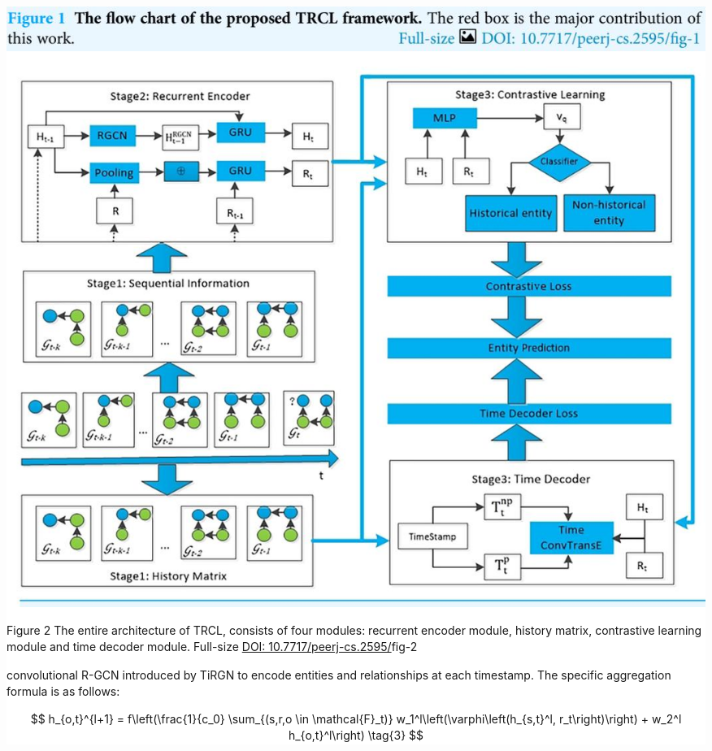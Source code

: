 
![](_page_6_Figure_2.jpeg)


<span id="page-6-1"></span>![](_page_6_Figure_3.jpeg)


Figure 2 The entire architecture of TRCL, consists of four modules: recurrent encoder module, history matrix, contrastive learning module and time decoder module. Full-size [DOI: 10.7717/peerj-cs.2595/](http://dx.doi.org/10.7717/peerj-cs.2595/fig-2)fig-2

convolutional R-GCN introduced by TiRGN to encode entities and relationships at each timestamp. The specific aggregation formula is as follows:

$$
h_{o,t}^{l+1} = f\left(\frac{1}{c_0} \sum_{(s,r,o \in \mathcal{F}_t)} w_1^l\left(\varphi\left(h_{s,t}^l, r_t\right)\right) + w_2^l h_{o,t}^l\right) \tag{3}
$$

